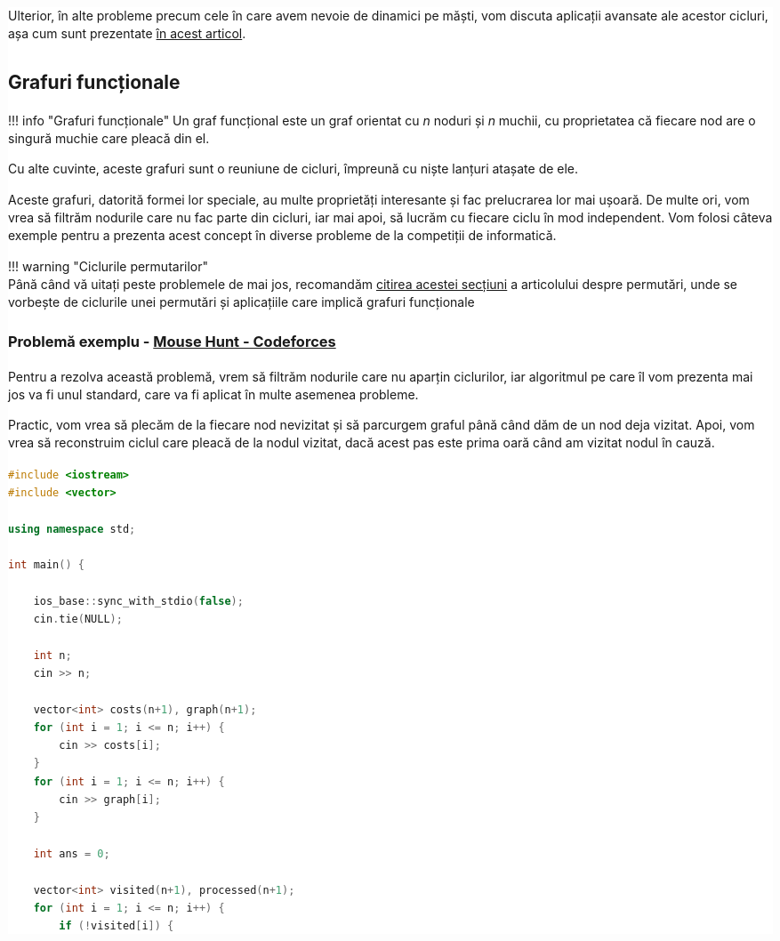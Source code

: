 Ulterior, în alte probleme precum cele în care avem nevoie de dinamici pe măști,
vom discuta aplicații avansate ale acestor cicluri, așa cum sunt prezentate [în
acest
articol](https://edu.roalgo.ro/mediu/bitmask-dp/#problema-hamiltonian-flights).

## Grafuri funcționale

!!! info "Grafuri funcționale"
    Un graf funcțional este un graf orientat cu $n$ noduri și $n$ muchii, cu
    proprietatea că fiecare nod are o singură muchie care pleacă din el.

Cu alte cuvinte, aceste grafuri sunt o reuniune de cicluri, împreună cu niște
lanțuri atașate de ele.

Aceste grafuri, datorită formei lor speciale, au multe proprietăți interesante
și fac prelucrarea lor mai ușoară. De multe ori, vom vrea să filtrăm nodurile
care nu fac parte din cicluri, iar mai apoi, să lucrăm cu fiecare ciclu în mod
independent. Vom folosi câteva exemple pentru a prezenta acest concept în
diverse probleme de la competiții de informatică.

!!! warning "Ciclurile permutarilor"  
    Până când vă uitați peste problemele de mai jos, recomandăm [citirea acestei
    secțiuni](https://nor-blog.codeberg.page/posts/2023-01-09-permutations-for-beginners/#the-cycle-decomposition-perspective)
    a articolului despre permutări, unde se vorbește de ciclurile unei permutări și
    aplicațiile care implică grafuri funcționale

### Problemă exemplu - [Mouse Hunt - Codeforces](https://codeforces.com/contest/1027/problem/D)

Pentru a rezolva această problemă, vrem să filtrăm nodurile care nu aparțin
ciclurilor, iar algoritmul pe care îl vom prezenta mai jos va fi unul standard,
care va fi aplicat în multe asemenea probleme.

Practic, vom vrea să plecăm de la fiecare nod nevizitat și să parcurgem graful
până când dăm de un nod deja vizitat. Apoi, vom vrea să reconstruim ciclul care
pleacă de la nodul vizitat, dacă acest pas este prima oară când am vizitat nodul
în cauză.

```cpp
#include <iostream>
#include <vector>
 
using namespace std;
 
int main() {
    
    ios_base::sync_with_stdio(false);
    cin.tie(NULL);
    
    int n;
    cin >> n;
    
    vector<int> costs(n+1), graph(n+1);
    for (int i = 1; i <= n; i++) {
        cin >> costs[i];
    }
    for (int i = 1; i <= n; i++) {
        cin >> graph[i];
    }
    
    int ans = 0;
    
    vector<int> visited(n+1), processed(n+1);
    for (int i = 1; i <= n; i++) {
        if (!visited[i]) {
```